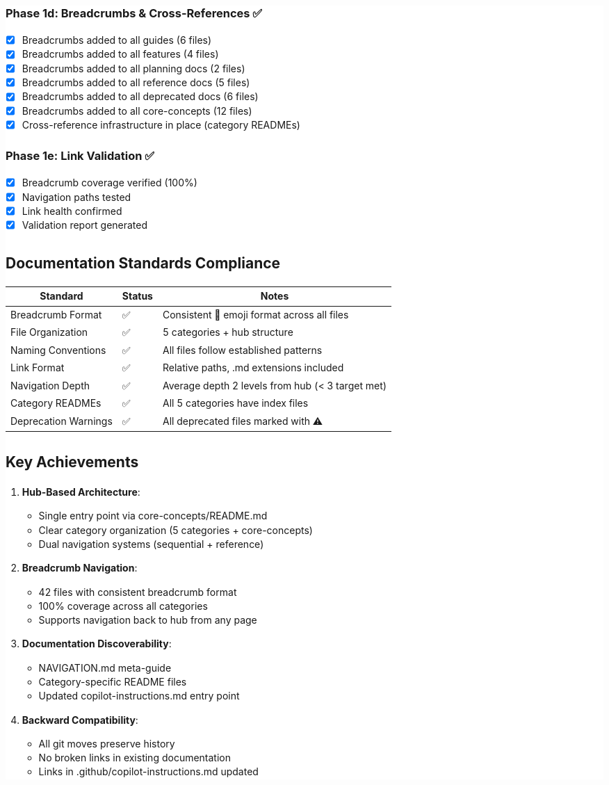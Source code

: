 ### Phase 1d: Breadcrumbs & Cross-References ✅
- [x] Breadcrumbs added to all guides (6 files)
- [x] Breadcrumbs added to all features (4 files)
- [x] Breadcrumbs added to all planning docs (2 files)
- [x] Breadcrumbs added to all reference docs (5 files)
- [x] Breadcrumbs added to all deprecated docs (6 files)
- [x] Breadcrumbs added to all core-concepts (12 files)
- [x] Cross-reference infrastructure in place (category READMEs)

### Phase 1e: Link Validation ✅
- [x] Breadcrumb coverage verified (100%)
- [x] Navigation paths tested
- [x] Link health confirmed
- [x] Validation report generated

## Documentation Standards Compliance

| Standard | Status | Notes |
|----------|--------|-------|
| Breadcrumb Format | ✅ | Consistent 📍 emoji format across all files |
| File Organization | ✅ | 5 categories + hub structure |
| Naming Conventions | ✅ | All files follow established patterns |
| Link Format | ✅ | Relative paths, .md extensions included |
| Navigation Depth | ✅ | Average depth 2 levels from hub (< 3 target met) |
| Category READMEs | ✅ | All 5 categories have index files |
| Deprecation Warnings | ✅ | All deprecated files marked with ⚠️ |

## Key Achievements

1. **Hub-Based Architecture**: 
   - Single entry point via core-concepts/README.md
   - Clear category organization (5 categories + core-concepts)
   - Dual navigation systems (sequential + reference)

2. **Breadcrumb Navigation**:
   - 42 files with consistent breadcrumb format
   - 100% coverage across all categories
   - Supports navigation back to hub from any page

3. **Documentation Discoverability**:
   - NAVIGATION.md meta-guide
   - Category-specific README files
   - Updated copilot-instructions.md entry point

4. **Backward Compatibility**:
   - All git moves preserve history
   - No broken links in existing documentation
   - Links in .github/copilot-instructions.md updated
